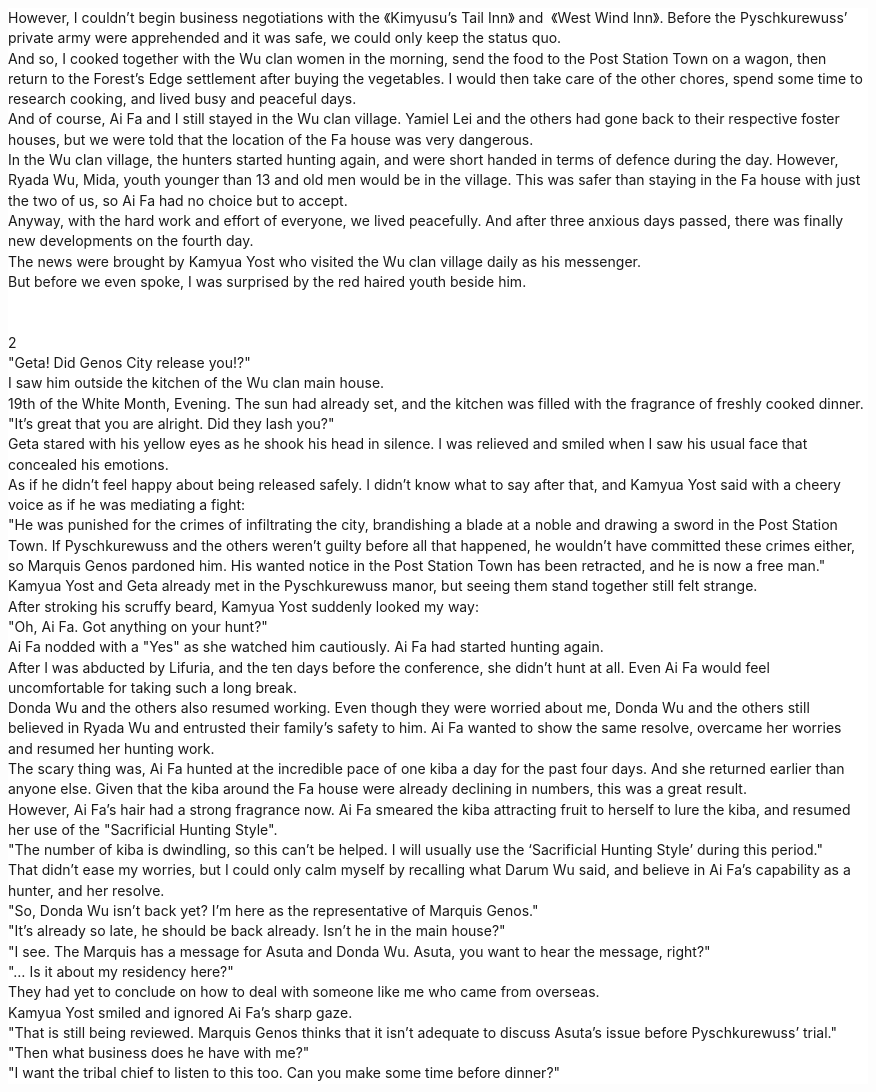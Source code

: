 However, I couldn’t begin business negotiations with the 《Kimyusu’s Tail Inn》 and  《West Wind Inn》. Before the Pyschkurewuss’ private army were apprehended and it was safe, we could only keep the status quo.<br/>
And so, I cooked together with the Wu clan women in the morning, send the food to the Post Station Town on a wagon, then return to the Forest’s Edge settlement after buying the vegetables. I would then take care of the other chores, spend some time to research cooking, and lived busy and peaceful days.<br/>
And of course, Ai Fa and I still stayed in the Wu clan village. Yamiel Lei and the others had gone back to their respective foster houses, but we were told that the location of the Fa house was very dangerous.<br/>
In the Wu clan village, the hunters started hunting again, and were short handed in terms of defence during the day. However, Ryada Wu, Mida, youth younger than 13 and old men would be in the village. This was safer than staying in the Fa house with just the two of us, so Ai Fa had no choice but to accept.<br/>
Anyway, with the hard work and effort of everyone, we lived peacefully. And after three anxious days passed, there was finally new developments on the fourth day.<br/>
The news were brought by Kamyua Yost who visited the Wu clan village daily as his messenger.<br/>
But before we even spoke, I was surprised by the red haired youth beside him.<br/>
<br/>
<br/>
2<br/>
"Geta! Did Genos City release you!?"<br/>
I saw him outside the kitchen of the Wu clan main house.<br/>
19th of the White Month, Evening. The sun had already set, and the kitchen was filled with the fragrance of freshly cooked dinner.<br/>
"It’s great that you are alright. Did they lash you?"<br/>
Geta stared with his yellow eyes as he shook his head in silence. I was relieved and smiled when I saw his usual face that concealed his emotions.<br/>
As if he didn’t feel happy about being released safely. I didn’t know what to say after that, and Kamyua Yost said with a cheery voice as if he was mediating a fight:<br/>
"He was punished for the crimes of infiltrating the city, brandishing a blade at a noble and drawing a sword in the Post Station Town. If Pyschkurewuss and the others weren’t guilty before all that happened, he wouldn’t have committed these crimes either, so Marquis Genos pardoned him. His wanted notice in the Post Station Town has been retracted, and he is now a free man."<br/>
Kamyua Yost and Geta already met in the Pyschkurewuss manor, but seeing them stand together still felt strange.<br/>
After stroking his scruffy beard, Kamyua Yost suddenly looked my way:<br/>
"Oh, Ai Fa. Got anything on your hunt?"<br/>
Ai Fa nodded with a "Yes" as she watched him cautiously. Ai Fa had started hunting again.<br/>
After I was abducted by Lifuria, and the ten days before the conference, she didn’t hunt at all. Even Ai Fa would feel uncomfortable for taking such a long break.<br/>
Donda Wu and the others also resumed working. Even though they were worried about me, Donda Wu and the others still believed in Ryada Wu and entrusted their family’s safety to him. Ai Fa wanted to show the same resolve, overcame her worries and resumed her hunting work.<br/>
The scary thing was, Ai Fa hunted at the incredible pace of one kiba a day for the past four days. And she returned earlier than anyone else. Given that the kiba around the Fa house were already declining in numbers, this was a great result.<br/>
However, Ai Fa’s hair had a strong fragrance now. Ai Fa smeared the kiba attracting fruit to herself to lure the kiba, and resumed her use of the "Sacrificial Hunting Style".<br/>
"The number of kiba is dwindling, so this can’t be helped. I will usually use the ‘Sacrificial Hunting Style’ during this period."<br/>
That didn’t ease my worries, but I could only calm myself by recalling what Darum Wu said, and believe in Ai Fa’s capability as a hunter, and her resolve.<br/>
"So, Donda Wu isn’t back yet? I’m here as the representative of Marquis Genos."<br/>
"It’s already so late, he should be back already. Isn’t he in the main house?"<br/>
"I see. The Marquis has a message for Asuta and Donda Wu. Asuta, you want to hear the message, right?"<br/>
"… Is it about my residency here?"<br/>
They had yet to conclude on how to deal with someone like me who came from overseas.<br/>
Kamyua Yost smiled and ignored Ai Fa’s sharp gaze.<br/>
"That is still being reviewed. Marquis Genos thinks that it isn’t adequate to discuss Asuta’s issue before Pyschkurewuss’ trial."<br/>
"Then what business does he have with me?"<br/>
"I want the tribal chief to listen to this too. Can you make some time before dinner?"<br/>